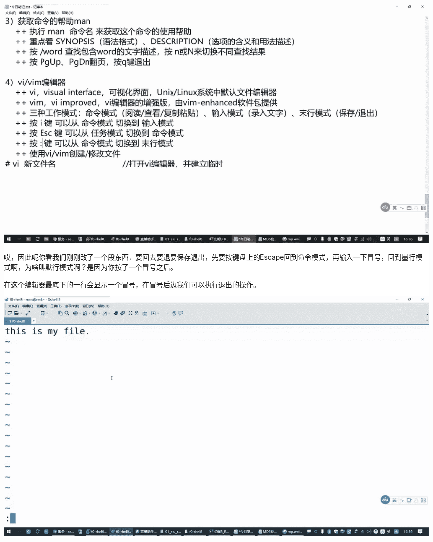 ![](img/d6e062c949df647781dc86a2db500e6a_40.png)

哎，因此呢你看我们刚刚改了一个段东西，要回去要退要保存退出，先要按键盘上的Escape回到命令模式，再输入一下冒号，回到墨行模式啊，为啥叫默行模式啊？是因为你按了一个冒号之后。

在这个编辑器最底下的一行会显示一个冒号，在冒号后边我们可以执行退出的操作。

![](img/d6e062c949df647781dc86a2db500e6a_42.png)

